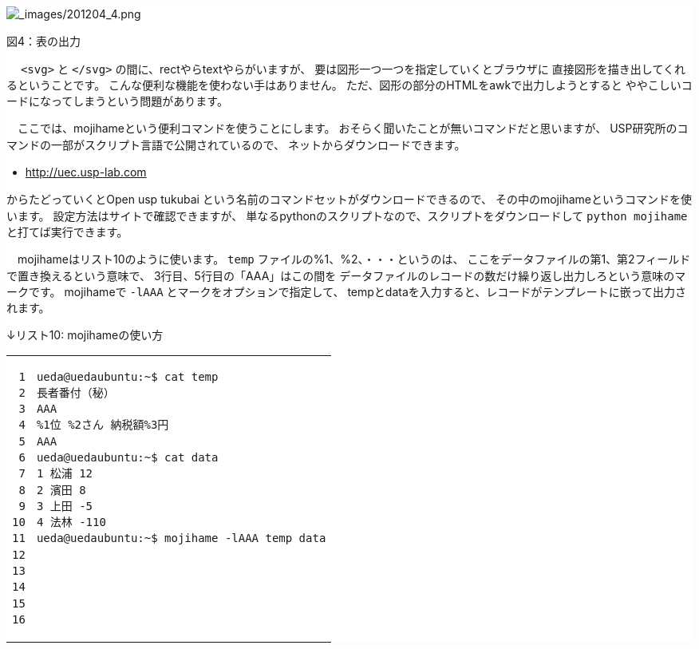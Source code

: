 </pre></div>
</td></tr></table></div>
<div class="figure">
<img alt="_images/201204_4.png" src="201204_4.png" />
<p class="caption">図4：表の出力</p>
</div>
<p>　 <tt class="docutils literal"><span class="pre">&lt;svg&gt;</span></tt> と <tt class="docutils literal"><span class="pre">&lt;/svg&gt;</span></tt> の間に、rectやらtextやらがいますが、
要は図形一つ一つを指定していくとブラウザに
直接図形を描き出してくれるということです。
こんな便利な機能を使わない手はありません。
ただ、図形の部分のHTMLをawkで出力しようとすると
ややこしいコードになってしまうという問題があります。</p>
<p>　ここでは、mojihameという便利コマンドを使うことにします。
おそらく聞いたことが無いコマンドだと思いますが、
USP研究所のコマンドの一部がスクリプト言語で公開されているので、
ネットからダウンロードできます。</p>
<ul class="simple">
<li><a class="reference external" href="http://uec.usp-lab.com">http://uec.usp-lab.com</a></li>
</ul>
<p>からたどっていくとOpen usp tukubai
という名前のコマンドセットがダウンロードできるので、
その中のmojihameというコマンドを使います。
設定方法はサイトで確認できますが、
単なるpythonのスクリプトなので、スクリプトをダウンロードして
<tt class="docutils literal"><span class="pre">python</span> <span class="pre">mojihame</span></tt> と打てば実行できます。</p>
<p>　mojihameはリスト10のように使います。
<tt class="docutils literal"><span class="pre">temp</span></tt> ファイルの%1、%2、・・・というのは、
ここをデータファイルの第1、第2フィールドで置き換えるという意味で、
3行目、5行目の「AAA」はこの間を
データファイルのレコードの数だけ繰り返し出力しろという意味のマークです。
mojihameで <tt class="docutils literal"><span class="pre">-lAAA</span></tt> とマークをオプションで指定して、
tempとdataを入力すると、レコードがテンプレートに嵌って出力されます。</p>
<p>↓リスト10: mojihameの使い方</p>
<div class="highlight-bash"><table class="highlighttable"><tr><td class="linenos"><div class="linenodiv"><pre> 1
 2
 3
 4
 5
 6
 7
 8
 9
10
11
12
13
14
15
16</pre></div></td><td class="code"><div class="highlight"><pre>ueda@uedaubuntu:~<span class="nv">$ </span>cat temp
長者番付（秘）
AAA
%1位 %2さん 納税額%3円
AAA
ueda@uedaubuntu:~<span class="nv">$ </span>cat data
1 松浦 12
2 濱田 8
3 上田 -5
4 法林 -110
ueda@uedaubuntu:~<span class="nv">$ </span>mojihame -lAAA temp data